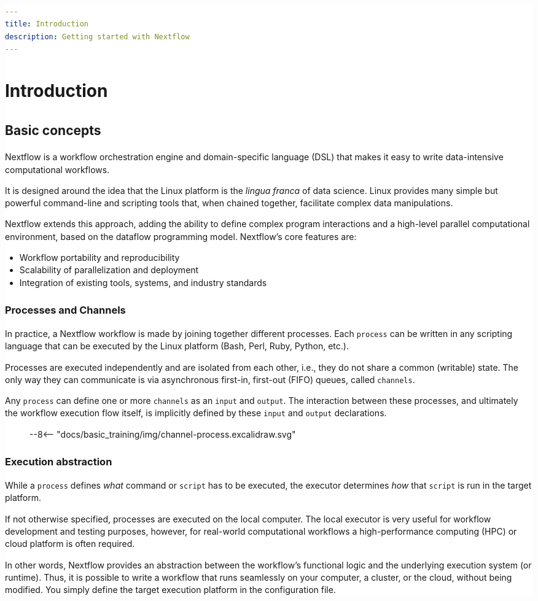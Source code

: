 ```yaml
---
title: Introduction
description: Getting started with Nextflow
---
```


# Introduction

## Basic concepts

Nextflow is a workflow orchestration engine and domain-specific language (DSL) that makes it easy to write data-intensive computational workflows.

It is designed around the idea that the Linux platform is the _lingua franca_ of data science. Linux provides many simple but powerful command-line and scripting tools that, when chained together, facilitate complex data manipulations.

Nextflow extends this approach, adding the ability to define complex program interactions and a high-level parallel computational environment, based on the dataflow programming model. Nextflow’s core features are:

-   Workflow portability and reproducibility
-   Scalability of parallelization and deployment
-   Integration of existing tools, systems, and industry standards

### Processes and Channels

In practice, a Nextflow workflow is made by joining together different processes. Each `process` can be written in any scripting language that can be executed by the Linux platform (Bash, Perl, Ruby, Python, etc.).

Processes are executed independently and are isolated from each other, i.e., they do not share a common (writable) state. The only way they can communicate is via asynchronous first-in, first-out (FIFO) queues, called `channels`.

Any `process` can define one or more `channels` as an `input` and `output`. The interaction between these processes, and ultimately the workflow execution flow itself, is implicitly defined by these `input` and `output` declarations.

<figure class="excalidraw">
--8<-- "docs/basic_training/img/channel-process.excalidraw.svg"
</figure>

### Execution abstraction

While a `process` defines _what_ command or `script` has to be executed, the executor determines _how_ that `script` is run in the target platform.

If not otherwise specified, processes are executed on the local computer. The local executor is very useful for workflow development and testing purposes, however, for real-world computational workflows a high-performance computing (HPC) or cloud platform is often required.

In other words, Nextflow provides an abstraction between the workflow’s functional logic and the underlying execution system (or runtime). Thus, it is possible to write a workflow that runs seamlessly on your computer, a cluster, or the cloud, without being modified. You simply define the target execution platform in the configuration file.
